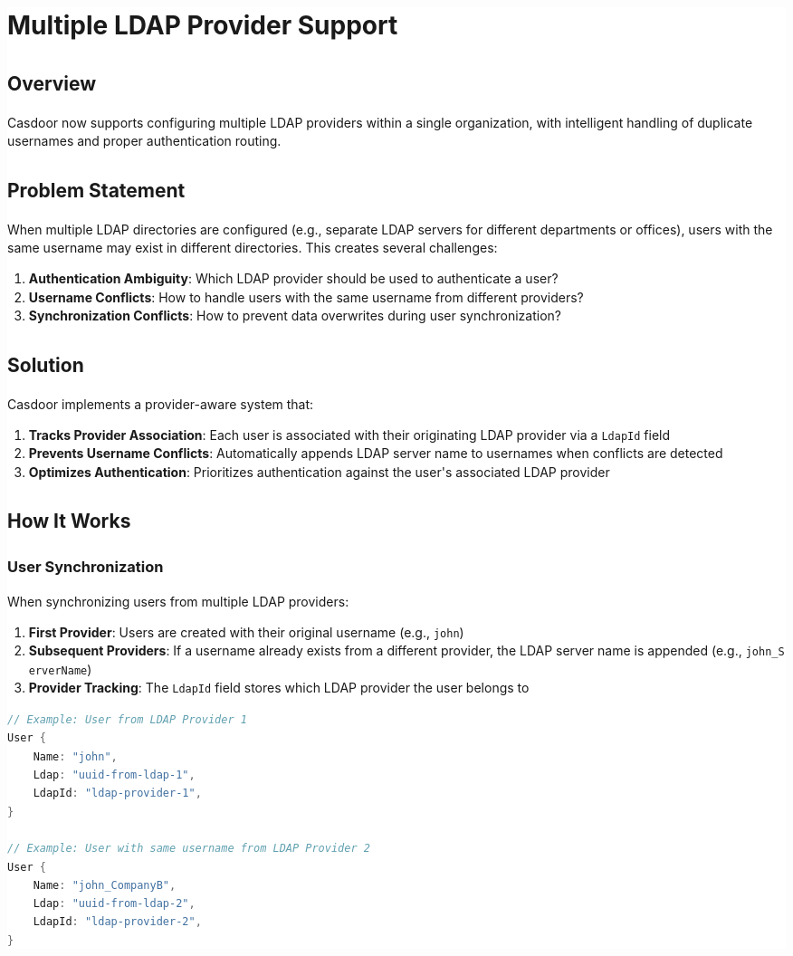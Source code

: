 # Multiple LDAP Provider Support

## Overview

Casdoor now supports configuring multiple LDAP providers within a single organization, with intelligent handling of duplicate usernames and proper authentication routing.

## Problem Statement

When multiple LDAP directories are configured (e.g., separate LDAP servers for different departments or offices), users with the same username may exist in different directories. This creates several challenges:

1. **Authentication Ambiguity**: Which LDAP provider should be used to authenticate a user?
2. **Username Conflicts**: How to handle users with the same username from different providers?
3. **Synchronization Conflicts**: How to prevent data overwrites during user synchronization?

## Solution

Casdoor implements a provider-aware system that:

1. **Tracks Provider Association**: Each user is associated with their originating LDAP provider via a `LdapId` field
2. **Prevents Username Conflicts**: Automatically appends LDAP server name to usernames when conflicts are detected
3. **Optimizes Authentication**: Prioritizes authentication against the user's associated LDAP provider

## How It Works

### User Synchronization

When synchronizing users from multiple LDAP providers:

1. **First Provider**: Users are created with their original username (e.g., `john`)
2. **Subsequent Providers**: If a username already exists from a different provider, the LDAP server name is appended (e.g., `john_ServerName`)
3. **Provider Tracking**: The `LdapId` field stores which LDAP provider the user belongs to

```go
// Example: User from LDAP Provider 1
User {
    Name: "john",
    Ldap: "uuid-from-ldap-1",
    LdapId: "ldap-provider-1",
}

// Example: User with same username from LDAP Provider 2
User {
    Name: "john_CompanyB",
    Ldap: "uuid-from-ldap-2",
    LdapId: "ldap-provider-2",
}
```
